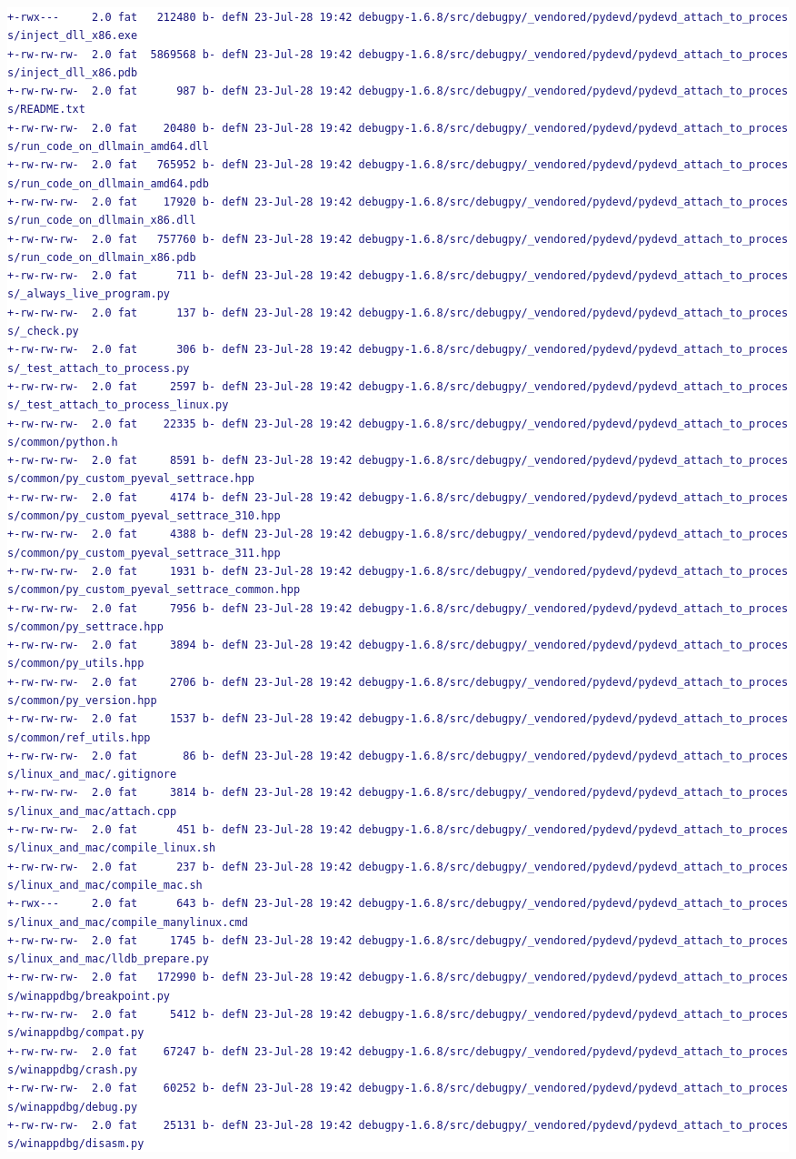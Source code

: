 ```diff
+-rwx---     2.0 fat   212480 b- defN 23-Jul-28 19:42 debugpy-1.6.8/src/debugpy/_vendored/pydevd/pydevd_attach_to_process/inject_dll_x86.exe
+-rw-rw-rw-  2.0 fat  5869568 b- defN 23-Jul-28 19:42 debugpy-1.6.8/src/debugpy/_vendored/pydevd/pydevd_attach_to_process/inject_dll_x86.pdb
+-rw-rw-rw-  2.0 fat      987 b- defN 23-Jul-28 19:42 debugpy-1.6.8/src/debugpy/_vendored/pydevd/pydevd_attach_to_process/README.txt
+-rw-rw-rw-  2.0 fat    20480 b- defN 23-Jul-28 19:42 debugpy-1.6.8/src/debugpy/_vendored/pydevd/pydevd_attach_to_process/run_code_on_dllmain_amd64.dll
+-rw-rw-rw-  2.0 fat   765952 b- defN 23-Jul-28 19:42 debugpy-1.6.8/src/debugpy/_vendored/pydevd/pydevd_attach_to_process/run_code_on_dllmain_amd64.pdb
+-rw-rw-rw-  2.0 fat    17920 b- defN 23-Jul-28 19:42 debugpy-1.6.8/src/debugpy/_vendored/pydevd/pydevd_attach_to_process/run_code_on_dllmain_x86.dll
+-rw-rw-rw-  2.0 fat   757760 b- defN 23-Jul-28 19:42 debugpy-1.6.8/src/debugpy/_vendored/pydevd/pydevd_attach_to_process/run_code_on_dllmain_x86.pdb
+-rw-rw-rw-  2.0 fat      711 b- defN 23-Jul-28 19:42 debugpy-1.6.8/src/debugpy/_vendored/pydevd/pydevd_attach_to_process/_always_live_program.py
+-rw-rw-rw-  2.0 fat      137 b- defN 23-Jul-28 19:42 debugpy-1.6.8/src/debugpy/_vendored/pydevd/pydevd_attach_to_process/_check.py
+-rw-rw-rw-  2.0 fat      306 b- defN 23-Jul-28 19:42 debugpy-1.6.8/src/debugpy/_vendored/pydevd/pydevd_attach_to_process/_test_attach_to_process.py
+-rw-rw-rw-  2.0 fat     2597 b- defN 23-Jul-28 19:42 debugpy-1.6.8/src/debugpy/_vendored/pydevd/pydevd_attach_to_process/_test_attach_to_process_linux.py
+-rw-rw-rw-  2.0 fat    22335 b- defN 23-Jul-28 19:42 debugpy-1.6.8/src/debugpy/_vendored/pydevd/pydevd_attach_to_process/common/python.h
+-rw-rw-rw-  2.0 fat     8591 b- defN 23-Jul-28 19:42 debugpy-1.6.8/src/debugpy/_vendored/pydevd/pydevd_attach_to_process/common/py_custom_pyeval_settrace.hpp
+-rw-rw-rw-  2.0 fat     4174 b- defN 23-Jul-28 19:42 debugpy-1.6.8/src/debugpy/_vendored/pydevd/pydevd_attach_to_process/common/py_custom_pyeval_settrace_310.hpp
+-rw-rw-rw-  2.0 fat     4388 b- defN 23-Jul-28 19:42 debugpy-1.6.8/src/debugpy/_vendored/pydevd/pydevd_attach_to_process/common/py_custom_pyeval_settrace_311.hpp
+-rw-rw-rw-  2.0 fat     1931 b- defN 23-Jul-28 19:42 debugpy-1.6.8/src/debugpy/_vendored/pydevd/pydevd_attach_to_process/common/py_custom_pyeval_settrace_common.hpp
+-rw-rw-rw-  2.0 fat     7956 b- defN 23-Jul-28 19:42 debugpy-1.6.8/src/debugpy/_vendored/pydevd/pydevd_attach_to_process/common/py_settrace.hpp
+-rw-rw-rw-  2.0 fat     3894 b- defN 23-Jul-28 19:42 debugpy-1.6.8/src/debugpy/_vendored/pydevd/pydevd_attach_to_process/common/py_utils.hpp
+-rw-rw-rw-  2.0 fat     2706 b- defN 23-Jul-28 19:42 debugpy-1.6.8/src/debugpy/_vendored/pydevd/pydevd_attach_to_process/common/py_version.hpp
+-rw-rw-rw-  2.0 fat     1537 b- defN 23-Jul-28 19:42 debugpy-1.6.8/src/debugpy/_vendored/pydevd/pydevd_attach_to_process/common/ref_utils.hpp
+-rw-rw-rw-  2.0 fat       86 b- defN 23-Jul-28 19:42 debugpy-1.6.8/src/debugpy/_vendored/pydevd/pydevd_attach_to_process/linux_and_mac/.gitignore
+-rw-rw-rw-  2.0 fat     3814 b- defN 23-Jul-28 19:42 debugpy-1.6.8/src/debugpy/_vendored/pydevd/pydevd_attach_to_process/linux_and_mac/attach.cpp
+-rw-rw-rw-  2.0 fat      451 b- defN 23-Jul-28 19:42 debugpy-1.6.8/src/debugpy/_vendored/pydevd/pydevd_attach_to_process/linux_and_mac/compile_linux.sh
+-rw-rw-rw-  2.0 fat      237 b- defN 23-Jul-28 19:42 debugpy-1.6.8/src/debugpy/_vendored/pydevd/pydevd_attach_to_process/linux_and_mac/compile_mac.sh
+-rwx---     2.0 fat      643 b- defN 23-Jul-28 19:42 debugpy-1.6.8/src/debugpy/_vendored/pydevd/pydevd_attach_to_process/linux_and_mac/compile_manylinux.cmd
+-rw-rw-rw-  2.0 fat     1745 b- defN 23-Jul-28 19:42 debugpy-1.6.8/src/debugpy/_vendored/pydevd/pydevd_attach_to_process/linux_and_mac/lldb_prepare.py
+-rw-rw-rw-  2.0 fat   172990 b- defN 23-Jul-28 19:42 debugpy-1.6.8/src/debugpy/_vendored/pydevd/pydevd_attach_to_process/winappdbg/breakpoint.py
+-rw-rw-rw-  2.0 fat     5412 b- defN 23-Jul-28 19:42 debugpy-1.6.8/src/debugpy/_vendored/pydevd/pydevd_attach_to_process/winappdbg/compat.py
+-rw-rw-rw-  2.0 fat    67247 b- defN 23-Jul-28 19:42 debugpy-1.6.8/src/debugpy/_vendored/pydevd/pydevd_attach_to_process/winappdbg/crash.py
+-rw-rw-rw-  2.0 fat    60252 b- defN 23-Jul-28 19:42 debugpy-1.6.8/src/debugpy/_vendored/pydevd/pydevd_attach_to_process/winappdbg/debug.py
+-rw-rw-rw-  2.0 fat    25131 b- defN 23-Jul-28 19:42 debugpy-1.6.8/src/debugpy/_vendored/pydevd/pydevd_attach_to_process/winappdbg/disasm.py
```